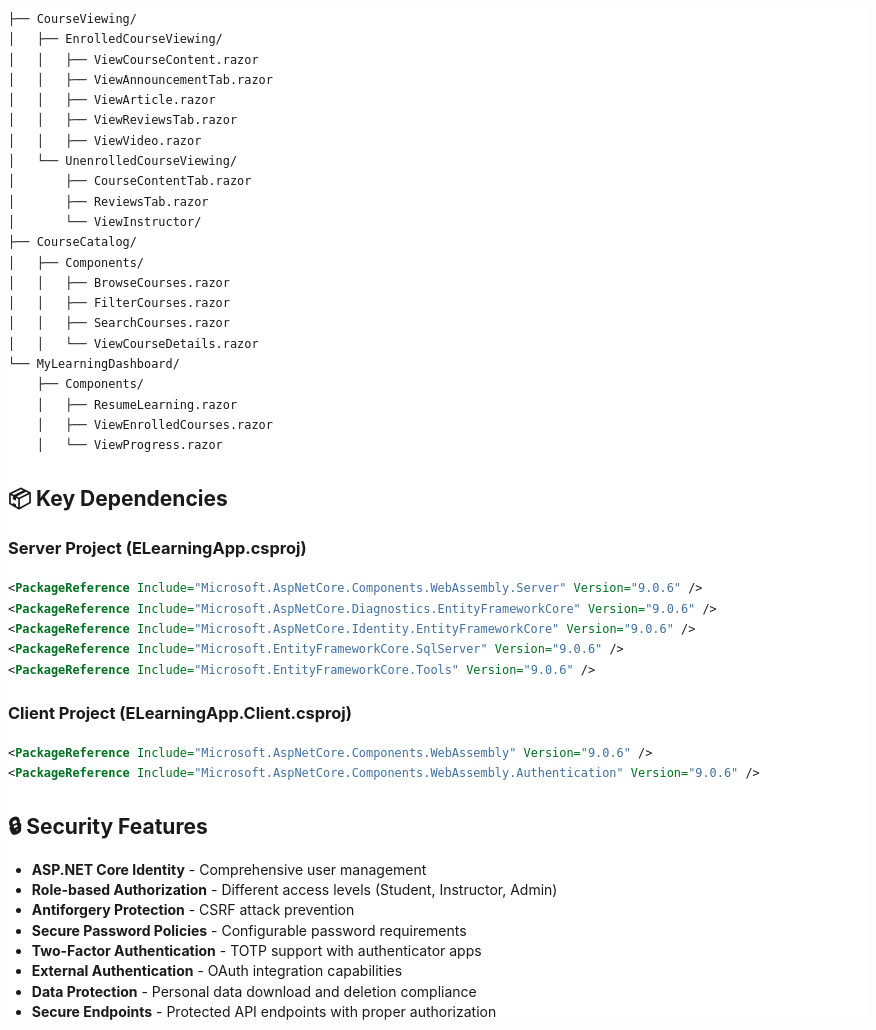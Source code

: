 ```
├── CourseViewing/
│   ├── EnrolledCourseViewing/
│   │   ├── ViewCourseContent.razor
│   │   ├── ViewAnnouncementTab.razor
│   │   ├── ViewArticle.razor
│   │   ├── ViewReviewsTab.razor
│   │   ├── ViewVideo.razor
│   └── UnenrolledCourseViewing/
│       ├── CourseContentTab.razor
│       ├── ReviewsTab.razor
│       └── ViewInstructor/
├── CourseCatalog/
│   ├── Components/
│   │   ├── BrowseCourses.razor
│   │   ├── FilterCourses.razor
│   │   ├── SearchCourses.razor
│   │   └── ViewCourseDetails.razor
└── MyLearningDashboard/
    ├── Components/
    │   ├── ResumeLearning.razor
    │   ├── ViewEnrolledCourses.razor
    │   └── ViewProgress.razor
```

## 📦 Key Dependencies

### Server Project (ELearningApp.csproj)
```xml
<PackageReference Include="Microsoft.AspNetCore.Components.WebAssembly.Server" Version="9.0.6" />
<PackageReference Include="Microsoft.AspNetCore.Diagnostics.EntityFrameworkCore" Version="9.0.6" />
<PackageReference Include="Microsoft.AspNetCore.Identity.EntityFrameworkCore" Version="9.0.6" />
<PackageReference Include="Microsoft.EntityFrameworkCore.SqlServer" Version="9.0.6" />
<PackageReference Include="Microsoft.EntityFrameworkCore.Tools" Version="9.0.6" />
```

### Client Project (ELearningApp.Client.csproj)
```xml
<PackageReference Include="Microsoft.AspNetCore.Components.WebAssembly" Version="9.0.6" />
<PackageReference Include="Microsoft.AspNetCore.Components.WebAssembly.Authentication" Version="9.0.6" />
```

## 🔒 Security Features

- **ASP.NET Core Identity** - Comprehensive user management
- **Role-based Authorization** - Different access levels (Student, Instructor, Admin)
- **Antiforgery Protection** - CSRF attack prevention
- **Secure Password Policies** - Configurable password requirements
- **Two-Factor Authentication** - TOTP support with authenticator apps
- **External Authentication** - OAuth integration capabilities
- **Data Protection** - Personal data download and deletion compliance
- **Secure Endpoints** - Protected API endpoints with proper authorization
